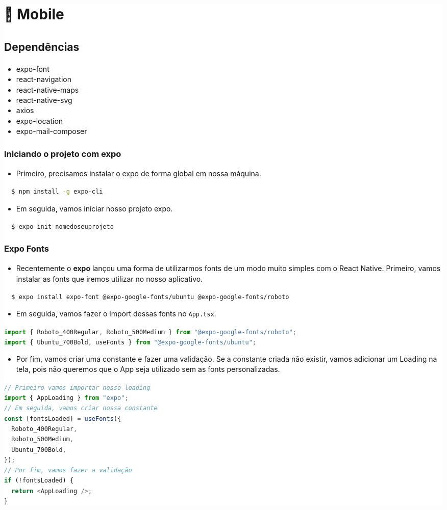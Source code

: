 <a id="mobile"></a>

# :iphone: Mobile

## Dependências

- expo-font
- react-navigation
- react-native-maps
- react-native-svg
- axios
- expo-location
- expo-mail-composer

### Iniciando o projeto com expo

- Primeiro, precisamos instalar o expo de forma global em nossa máquina.

```bash
  $ npm install -g expo-cli
```

- Em seguida, vamos iniciar nosso projeto expo.

```bash
  $ expo init nomedoseuprojeto
```

### Expo Fonts

- Recentemente o **expo** lançou uma forma de utilizarmos fonts de um modo muito simples com o React Native. Primeiro, vamos instalar as fonts que iremos utilizar no nosso aplicativo.

```bash
  $ expo install expo-font @expo-google-fonts/ubuntu @expo-google-fonts/roboto
```

- Em seguida, vamos fazer o import dessas fonts no `App.tsx`.

```javascript
import { Roboto_400Regular, Roboto_500Medium } from "@expo-google-fonts/roboto";
import { Ubuntu_700Bold, useFonts } from "@expo-google-fonts/ubuntu";
```

- Por fim, vamos criar uma constante e fazer uma validação. Se a constante criada não existir, vamos adicionar um Loading na tela, pois não queremos que o App seja utilizado sem as fonts personalizadas.

```javascript
// Primeiro vamos importar nosso loading
import { AppLoading } from "expo";
// Em seguida, vamos criar nossa constante
const [fontsLoaded] = useFonts({
  Roboto_400Regular,
  Roboto_500Medium,
  Ubuntu_700Bold,
});
// Por fim, vamos fazer a validação
if (!fontsLoaded) {
  return <AppLoading />;
}
```
